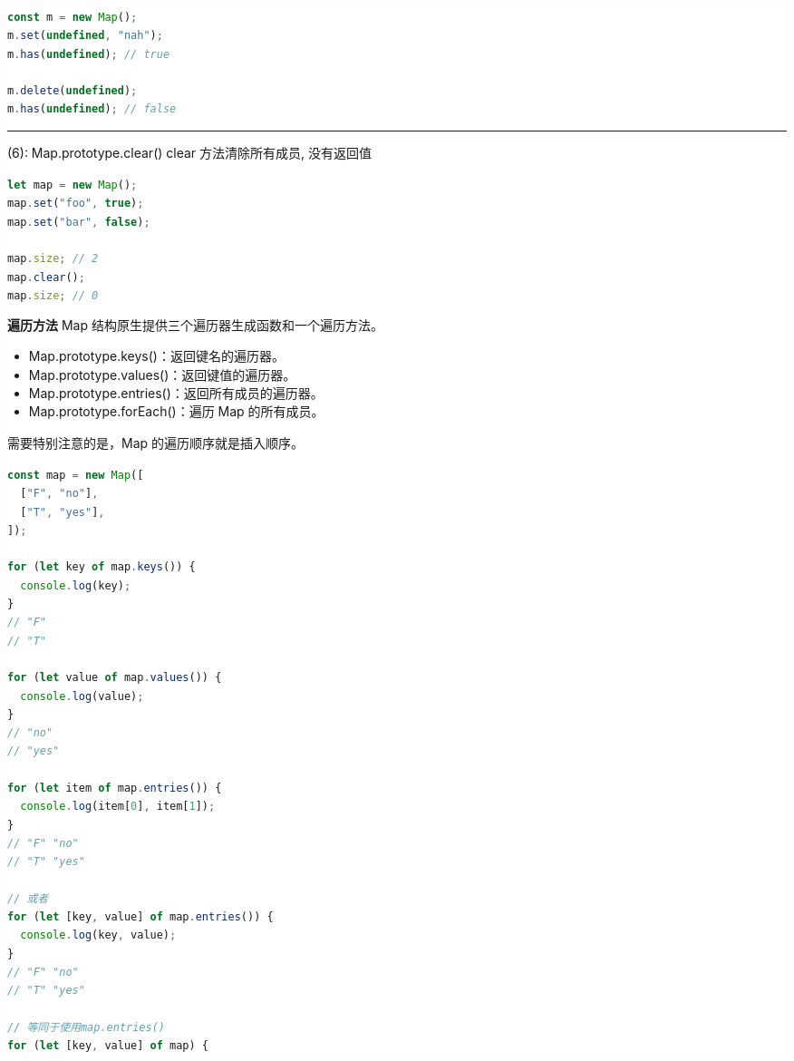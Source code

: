 ```js
const m = new Map();
m.set(undefined, "nah");
m.has(undefined); // true

m.delete(undefined);
m.has(undefined); // false
```

---

(6): Map.prototype.clear()
clear 方法清除所有成员, 没有返回值

```js
let map = new Map();
map.set("foo", true);
map.set("bar", false);

map.size; // 2
map.clear();
map.size; // 0
```

**遍历方法**
Map 结构原生提供三个遍历器生成函数和一个遍历方法。

- Map.prototype.keys()：返回键名的遍历器。
- Map.prototype.values()：返回键值的遍历器。
- Map.prototype.entries()：返回所有成员的遍历器。
- Map.prototype.forEach()：遍历 Map 的所有成员。

需要特别注意的是，Map 的遍历顺序就是插入顺序。

```js
const map = new Map([
  ["F", "no"],
  ["T", "yes"],
]);

for (let key of map.keys()) {
  console.log(key);
}
// "F"
// "T"

for (let value of map.values()) {
  console.log(value);
}
// "no"
// "yes"

for (let item of map.entries()) {
  console.log(item[0], item[1]);
}
// "F" "no"
// "T" "yes"

// 或者
for (let [key, value] of map.entries()) {
  console.log(key, value);
}
// "F" "no"
// "T" "yes"

// 等同于使用map.entries()
for (let [key, value] of map) {
```